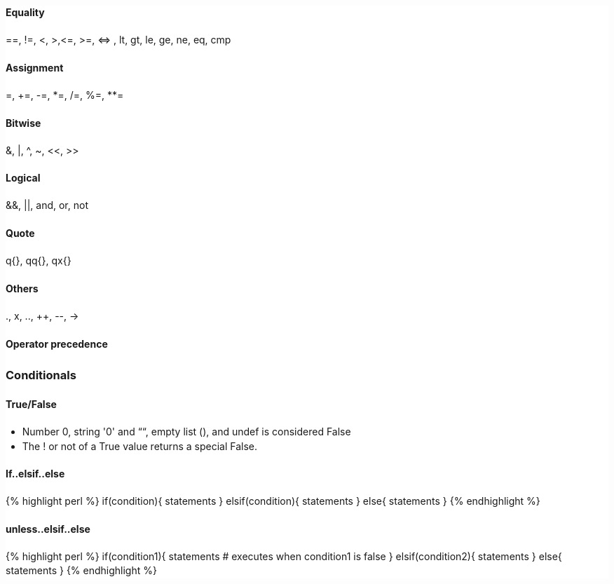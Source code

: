 #### Equality
==, !=, <, >,<=, >=, <=> , lt, gt, le, ge, ne, eq, cmp

#### Assignment
=, +=, -=, *=, /=, %=, **= 

#### Bitwise
&, |, ^, ~, <<, >> 

#### Logical
&&, ||, and, or, not 

#### Quote
q{}, qq{}, qx{} 

#### Others
., x, .., ++, --, -> 

#### Operator precedence

### Conditionals
#### True/False
- Number 0, string '0' and ““, empty list (), and undef is considered False
- The ! or not of a True value returns a special False.

#### If..elsif..else
{% highlight perl %}
if(condition){
  statements
}
elsif(condition){
  statements
}
else{
  statements
}
{% endhighlight %}

#### unless..elsif..else
{% highlight perl %}
if(condition1){
  statements  # executes when condition1 is false
}
elsif(condition2){
  statements
}
else{
  statements
}
{% endhighlight %}
